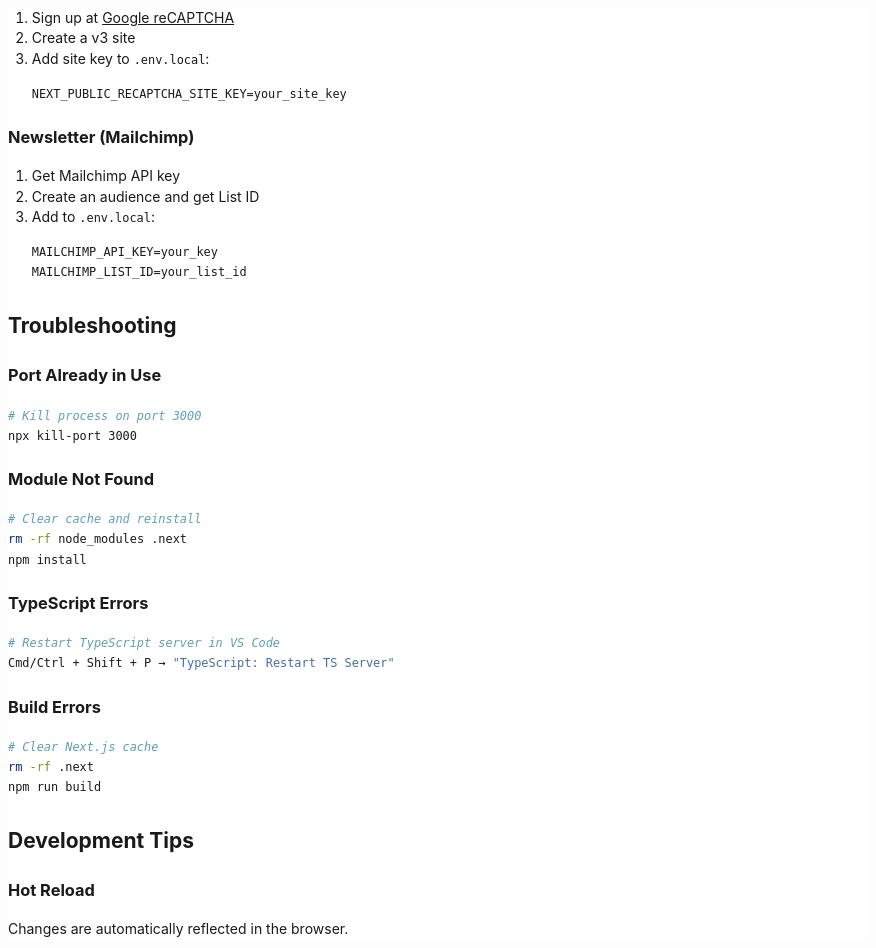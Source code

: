 1. Sign up at [Google reCAPTCHA](https://www.google.com/recaptcha/admin)
2. Create a v3 site
3. Add site key to `.env.local`:
   ```env
   NEXT_PUBLIC_RECAPTCHA_SITE_KEY=your_site_key
   ```

### Newsletter (Mailchimp)

1. Get Mailchimp API key
2. Create an audience and get List ID
3. Add to `.env.local`:
   ```env
   MAILCHIMP_API_KEY=your_key
   MAILCHIMP_LIST_ID=your_list_id
   ```

## Troubleshooting

### Port Already in Use

```bash
# Kill process on port 3000
npx kill-port 3000
```

### Module Not Found

```bash
# Clear cache and reinstall
rm -rf node_modules .next
npm install
```

### TypeScript Errors

```bash
# Restart TypeScript server in VS Code
Cmd/Ctrl + Shift + P → "TypeScript: Restart TS Server"
```

### Build Errors

```bash
# Clear Next.js cache
rm -rf .next
npm run build
```

## Development Tips

### Hot Reload
Changes are automatically reflected in the browser.

